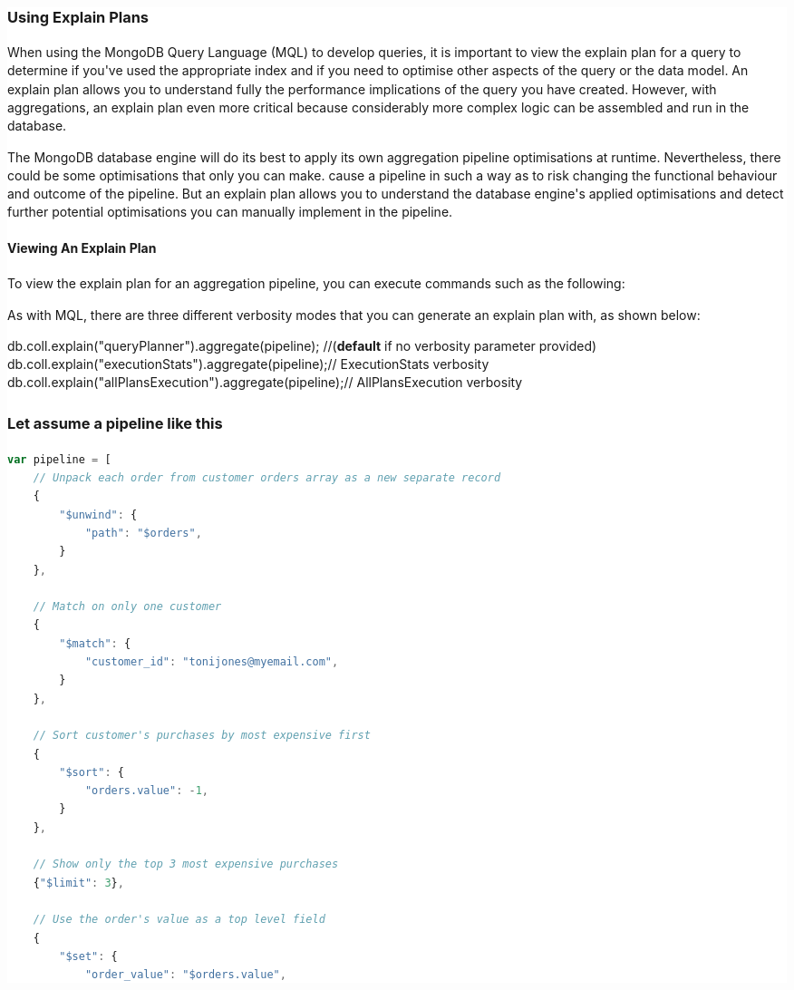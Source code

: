 ### Using Explain Plans

When using the MongoDB Query Language (MQL) to develop queries, it is important to view the explain plan for a query to
determine if you've used the appropriate index and if you need to optimise other aspects of the query or the data model.
An explain plan allows you to understand fully the performance implications of the query you have created.
However, with aggregations, an explain plan even more critical because considerably more complex logic can be assembled
and run in the database.

The MongoDB database engine will do its best to apply its own aggregation pipeline optimisations at runtime.
Nevertheless, there could be some optimisations that only you can make. cause a pipeline in such a way as to risk
changing the functional behaviour and outcome of the pipeline.
But an explain plan allows you to understand the database engine's applied optimisations and detect further potential
optimisations you can manually implement in the pipeline.

#### Viewing An Explain Plan

To view the explain plan for an aggregation pipeline, you can execute commands such as the following:

As with MQL, there are three different verbosity modes that you can generate an explain plan with, as shown below:

db.coll.explain("queryPlanner").aggregate(pipeline); //(**default** if no verbosity parameter provided)
db.coll.explain("executionStats").aggregate(pipeline);// ExecutionStats verbosity
db.coll.explain("allPlansExecution").aggregate(pipeline);// AllPlansExecution verbosity


### Let assume a pipeline like this
```javascript
var pipeline = [
    // Unpack each order from customer orders array as a new separate record
    {
        "$unwind": {
            "path": "$orders",
        }
    },

    // Match on only one customer
    {
        "$match": {
            "customer_id": "tonijones@myemail.com",
        }
    },

    // Sort customer's purchases by most expensive first
    {
        "$sort": {
            "orders.value": -1,
        }
    },

    // Show only the top 3 most expensive purchases
    {"$limit": 3},

    // Use the order's value as a top level field
    {
        "$set": {
            "order_value": "$orders.value",
```